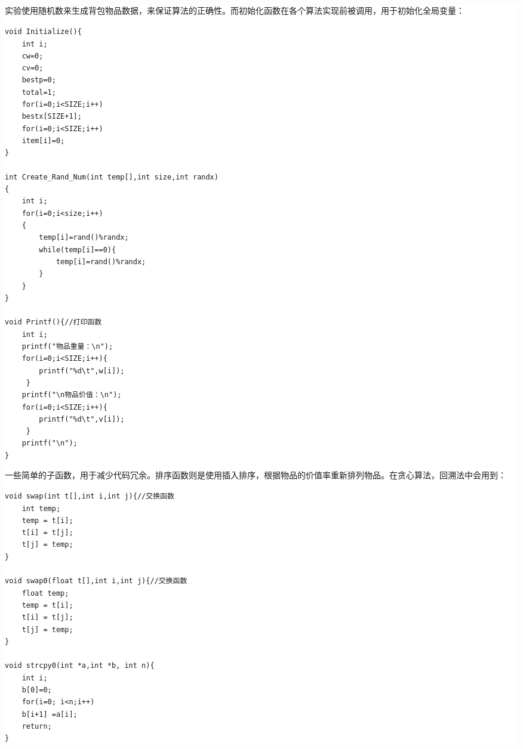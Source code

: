 实验使用随机数来生成背包物品数据，来保证算法的正确性。而初始化函数在各个算法实现前被调用，用于初始化全局变量：

```
void Initialize(){
	int i;
	cw=0;			
	cv=0;				
	bestp=0;			
	total=1;
	for(i=0;i<SIZE;i++)
	bestx[SIZE+1];
	for(i=0;i<SIZE;i++)
	item[i]=0;
}

int Create_Rand_Num(int temp[],int size,int randx)
{
    int i;
    for(i=0;i<size;i++)
    {
        temp[i]=rand()%randx;
        while(temp[i]==0){
        	temp[i]=rand()%randx;
		}
    }
}

void Printf(){//打印函数 
	int i;
	printf("物品重量：\n");
 	for(i=0;i<SIZE;i++){
 		printf("%d\t",w[i]);
	 }
	printf("\n物品价值：\n");
	for(i=0;i<SIZE;i++){
 		printf("%d\t",v[i]);
	 }
	printf("\n");
}
```

一些简单的子函数，用于减少代码冗余。排序函数则是使用插入排序，根据物品的价值率重新排列物品。在贪心算法，回溯法中会用到：

```
void swap(int t[],int i,int j){//交换函数 
	int temp;
	temp = t[i];
	t[i] = t[j];
	t[j] = temp;
}

void swap0(float t[],int i,int j){//交换函数
	float temp;
	temp = t[i];
	t[i] = t[j];
	t[j] = temp;
}

void strcpy0(int *a,int *b, int n){
	int i;
	b[0]=0;
	for(i=0; i<n;i++)
	b[i+1] =a[i];
	return;
}
```